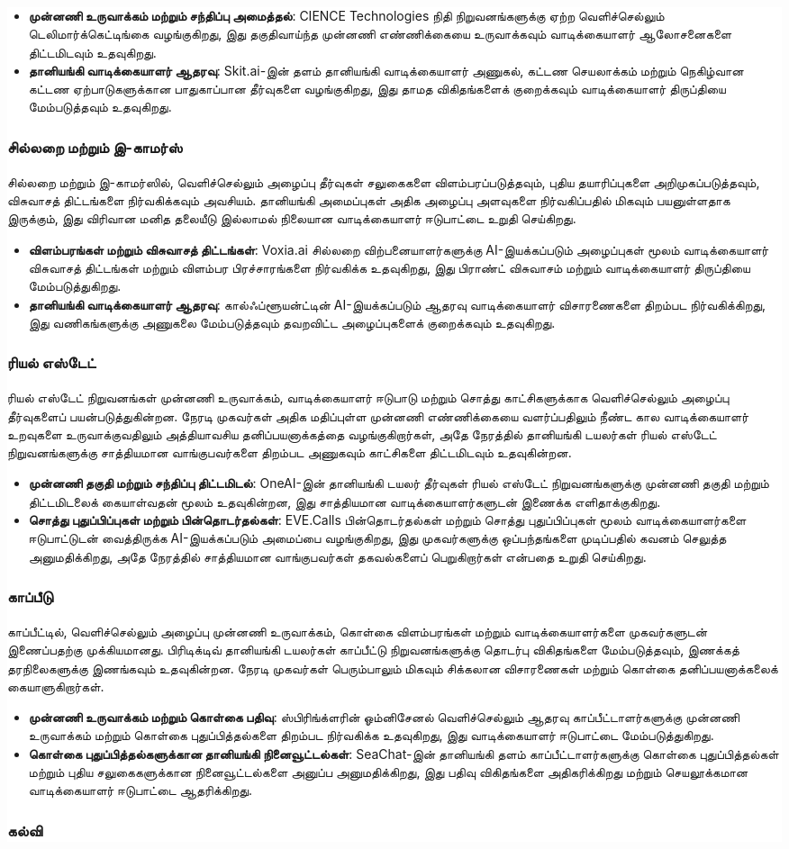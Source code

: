 - **முன்னணி உருவாக்கம் மற்றும் சந்திப்பு அமைத்தல்**: CIENCE Technologies நிதி நிறுவனங்களுக்கு ஏற்ற வெளிச்செல்லும் டெலிமார்க்கெட்டிங்கை வழங்குகிறது, இது தகுதிவாய்ந்த முன்னணி எண்ணிக்கையை உருவாக்கவும் வாடிக்கையாளர் ஆலோசனைகளை திட்டமிடவும் உதவுகிறது.
- **தானியங்கி வாடிக்கையாளர் ஆதரவு**: Skit.ai-இன் தளம் தானியங்கி வாடிக்கையாளர் அணுகல், கட்டண செயலாக்கம் மற்றும் நெகிழ்வான கட்டண ஏற்பாடுகளுக்கான பாதுகாப்பான தீர்வுகளை வழங்குகிறது, இது தாமத விகிதங்களைக் குறைக்கவும் வாடிக்கையாளர் திருப்தியை மேம்படுத்தவும் உதவுகிறது.

### சில்லறை மற்றும் இ-காமர்ஸ்

சில்லறை மற்றும் இ-காமர்ஸில், வெளிச்செல்லும் அழைப்பு தீர்வுகள் சலுகைகளை விளம்பரப்படுத்தவும், புதிய தயாரிப்புகளை அறிமுகப்படுத்தவும், விசுவாசத் திட்டங்களை நிர்வகிக்கவும் அவசியம். தானியங்கி அமைப்புகள் அதிக அழைப்பு அளவுகளை நிர்வகிப்பதில் மிகவும் பயனுள்ளதாக இருக்கும், இது விரிவான மனித தலையீடு இல்லாமல் நிலையான வாடிக்கையாளர் ஈடுபாட்டை உறுதி செய்கிறது.

- **விளம்பரங்கள் மற்றும் விசுவாசத் திட்டங்கள்**: Voxia.ai சில்லறை விற்பனையாளர்களுக்கு AI-இயக்கப்படும் அழைப்புகள் மூலம் வாடிக்கையாளர் விசுவாசத் திட்டங்கள் மற்றும் விளம்பர பிரச்சாரங்களை நிர்வகிக்க உதவுகிறது, இது பிராண்ட் விசுவாசம் மற்றும் வாடிக்கையாளர் திருப்தியை மேம்படுத்துகிறது.
- **தானியங்கி வாடிக்கையாளர் ஆதரவு**: கால்ஃப்ளூயன்ட்டின் AI-இயக்கப்படும் ஆதரவு வாடிக்கையாளர் விசாரணைகளை திறம்பட நிர்வகிக்கிறது, இது வணிகங்களுக்கு அணுகலை மேம்படுத்தவும் தவறவிட்ட அழைப்புகளைக் குறைக்கவும் உதவுகிறது.

### ரியல் எஸ்டேட்

ரியல் எஸ்டேட் நிறுவனங்கள் முன்னணி உருவாக்கம், வாடிக்கையாளர் ஈடுபாடு மற்றும் சொத்து காட்சிகளுக்காக வெளிச்செல்லும் அழைப்பு தீர்வுகளைப் பயன்படுத்துகின்றன. நேரடி முகவர்கள் அதிக மதிப்புள்ள முன்னணி எண்ணிக்கையை வளர்ப்பதிலும் நீண்ட கால வாடிக்கையாளர் உறவுகளை உருவாக்குவதிலும் அத்தியாவசிய தனிப்பயனாக்கத்தை வழங்குகிறார்கள், அதே நேரத்தில் தானியங்கி டயலர்கள் ரியல் எஸ்டேட் நிறுவனங்களுக்கு சாத்தியமான வாங்குபவர்களை திறம்பட அணுகவும் காட்சிகளை திட்டமிடவும் உதவுகின்றன.

- **முன்னணி தகுதி மற்றும் சந்திப்பு திட்டமிடல்**: OneAI-இன் தானியங்கி டயலர் தீர்வுகள் ரியல் எஸ்டேட் நிறுவனங்களுக்கு முன்னணி தகுதி மற்றும் திட்டமிடலைக் கையாள்வதன் மூலம் உதவுகின்றன, இது சாத்தியமான வாடிக்கையாளர்களுடன் இணைக்க எளிதாக்குகிறது.
- **சொத்து புதுப்பிப்புகள் மற்றும் பின்தொடர்தல்கள்**: EVE.Calls பின்தொடர்தல்கள் மற்றும் சொத்து புதுப்பிப்புகள் மூலம் வாடிக்கையாளர்களை ஈடுபாட்டுடன் வைத்திருக்க AI-இயக்கப்படும் அமைப்பை வழங்குகிறது, இது முகவர்களுக்கு ஒப்பந்தங்களை முடிப்பதில் கவனம் செலுத்த அனுமதிக்கிறது, அதே நேரத்தில் சாத்தியமான வாங்குபவர்கள் தகவல்களைப் பெறுகிறார்கள் என்பதை உறுதி செய்கிறது.

### காப்பீடு

காப்பீட்டில், வெளிச்செல்லும் அழைப்பு முன்னணி உருவாக்கம், கொள்கை விளம்பரங்கள் மற்றும் வாடிக்கையாளர்களை முகவர்களுடன் இணைப்பதற்கு முக்கியமானது. பிரிடிக்டிவ் தானியங்கி டயலர்கள் காப்பீட்டு நிறுவனங்களுக்கு தொடர்பு விகிதங்களை மேம்படுத்தவும், இணக்கத் தரநிலைகளுக்கு இணங்கவும் உதவுகின்றன. நேரடி முகவர்கள் பெரும்பாலும் மிகவும் சிக்கலான விசாரணைகள் மற்றும் கொள்கை தனிப்பயனாக்கலைக் கையாளுகிறார்கள்.

- **முன்னணி உருவாக்கம் மற்றும் கொள்கை பதிவு**: ஸ்பிரிங்க்ளரின் ஓம்னிசேனல் வெளிச்செல்லும் ஆதரவு காப்பீட்டாளர்களுக்கு முன்னணி உருவாக்கம் மற்றும் கொள்கை புதுப்பித்தல்களை திறம்பட நிர்வகிக்க உதவுகிறது, இது வாடிக்கையாளர் ஈடுபாட்டை மேம்படுத்துகிறது.
- **கொள்கை புதுப்பித்தல்களுக்கான தானியங்கி நினைவூட்டல்கள்**: SeaChat-இன் தானியங்கி தளம் காப்பீட்டாளர்களுக்கு கொள்கை புதுப்பித்தல்கள் மற்றும் புதிய சலுகைகளுக்கான நினைவூட்டல்களை அனுப்ப அனுமதிக்கிறது, இது பதிவு விகிதங்களை அதிகரிக்கிறது மற்றும் செயலூக்கமான வாடிக்கையாளர் ஈடுபாட்டை ஆதரிக்கிறது.

### கல்வி
